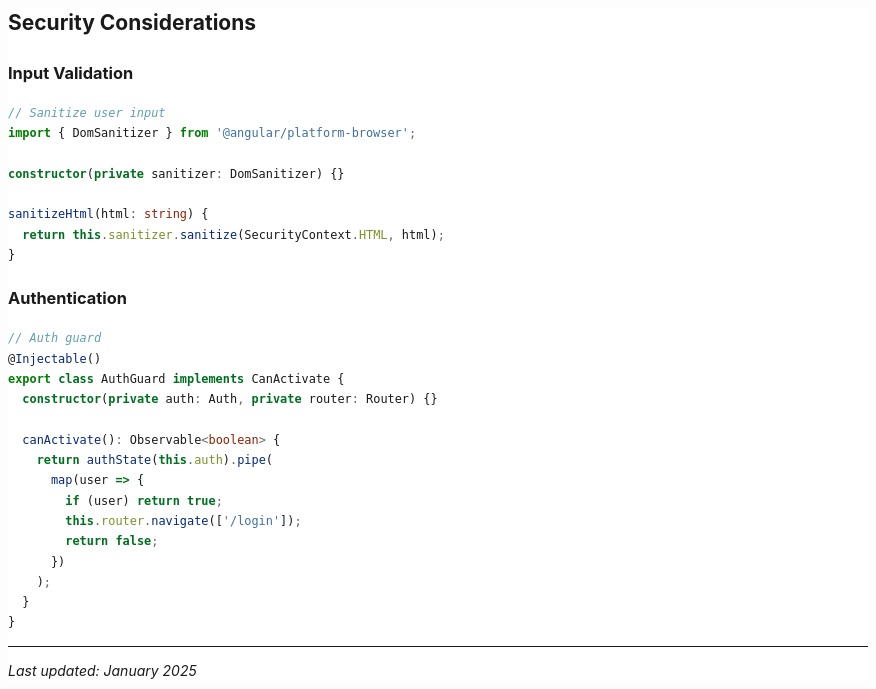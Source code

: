 ## Security Considerations

### Input Validation
```typescript
// Sanitize user input
import { DomSanitizer } from '@angular/platform-browser';

constructor(private sanitizer: DomSanitizer) {}

sanitizeHtml(html: string) {
  return this.sanitizer.sanitize(SecurityContext.HTML, html);
}
```

### Authentication
```typescript
// Auth guard
@Injectable()
export class AuthGuard implements CanActivate {
  constructor(private auth: Auth, private router: Router) {}

  canActivate(): Observable<boolean> {
    return authState(this.auth).pipe(
      map(user => {
        if (user) return true;
        this.router.navigate(['/login']);
        return false;
      })
    );
  }
}
```

---

*Last updated: January 2025*